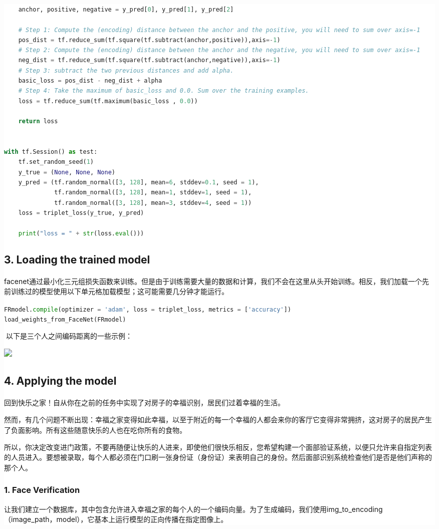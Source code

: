 ```python
    anchor, positive, negative = y_pred[0], y_pred[1], y_pred[2]
    
    # Step 1: Compute the (encoding) distance between the anchor and the positive, you will need to sum over axis=-1
    pos_dist = tf.reduce_sum(tf.square(tf.subtract(anchor,positive)),axis=-1) 
    # Step 2: Compute the (encoding) distance between the anchor and the negative, you will need to sum over axis=-1
    neg_dist = tf.reduce_sum(tf.square(tf.subtract(anchor,negative)),axis=-1)
    # Step 3: subtract the two previous distances and add alpha.
    basic_loss = pos_dist - neg_dist + alpha
    # Step 4: Take the maximum of basic_loss and 0.0. Sum over the training examples.
    loss = tf.reduce_sum(tf.maximum(basic_loss , 0.0))
    
    return loss


with tf.Session() as test:
    tf.set_random_seed(1)
    y_true = (None, None, None)
    y_pred = (tf.random_normal([3, 128], mean=6, stddev=0.1, seed = 1),
              tf.random_normal([3, 128], mean=1, stddev=1, seed = 1),
              tf.random_normal([3, 128], mean=3, stddev=4, seed = 1))
    loss = triplet_loss(y_true, y_pred)
    
    print("loss = " + str(loss.eval()))
```

## 3. Loading the trained model

​		facenet通过最小化三元组损失函数来训练。但是由于训练需要大量的数据和计算，我们不会在这里从头开始训练。相反，我们加载一个先前训练过的模型使用以下单元格加载模型；这可能需要几分钟才能运行。

```python
FRmodel.compile(optimizer = 'adam', loss = triplet_loss, metrics = ['accuracy'])
load_weights_from_FaceNet(FRmodel)
```

​		以下是三个人之间编码距离的一些示例：

![](https://github.com/Qu-rixin/deeplearning.ai-notes/tree/master/04-Convolution_Neural_Networks/week4/Face%20Recognition/images/distance_matrix.png)

## 4. Applying the model

​		回到快乐之家！自从你在之前的任务中实现了对房子的幸福识别，居民们过着幸福的生活。

​		然而，有几个问题不断出现：幸福之家变得如此幸福，以至于附近的每一个幸福的人都会来你的客厅它变得非常拥挤，这对房子的居民产生了负面影响。所有这些随意快乐的人也在吃你所有的食物。

​		所以，你决定改变进门政策，不要再随便让快乐的人进来，即使他们很快乐相反，您希望构建一个面部验证系统，以便只允许来自指定列表的人员进入。要想被录取，每个人都必须在门口刷一张身份证（身份证）来表明自己的身份。然后面部识别系统检查他们是否是他们声称的那个人。

### 1. Face Verification

​		让我们建立一个数据库，其中包含允许进入幸福之家的每个人的一个编码向量。为了生成编码，我们使用img_to_encoding（image_path，model），它基本上运行模型的正向传播在指定图像上。
